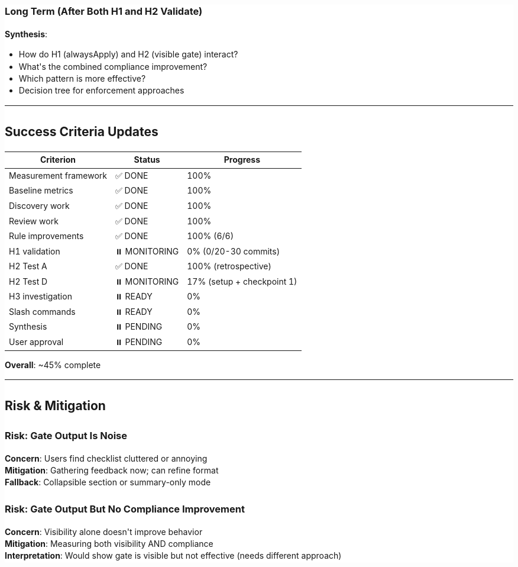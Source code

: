 ### Long Term (After Both H1 and H2 Validate)

**Synthesis**:

- How do H1 (alwaysApply) and H2 (visible gate) interact?
- What's the combined compliance improvement?
- Which pattern is more effective?
- Decision tree for enforcement approaches

---

## Success Criteria Updates

| Criterion             | Status        | Progress                   |
| --------------------- | ------------- | -------------------------- |
| Measurement framework | ✅ DONE       | 100%                       |
| Baseline metrics      | ✅ DONE       | 100%                       |
| Discovery work        | ✅ DONE       | 100%                       |
| Review work           | ✅ DONE       | 100%                       |
| Rule improvements     | ✅ DONE       | 100% (6/6)                 |
| H1 validation         | ⏸️ MONITORING | 0% (0/20-30 commits)       |
| H2 Test A             | ✅ DONE       | 100% (retrospective)       |
| H2 Test D             | ⏸️ MONITORING | 17% (setup + checkpoint 1) |
| H3 investigation      | ⏸️ READY      | 0%                         |
| Slash commands        | ⏸️ READY      | 0%                         |
| Synthesis             | ⏸️ PENDING    | 0%                         |
| User approval         | ⏸️ PENDING    | 0%                         |

**Overall**: ~45% complete

---

## Risk & Mitigation

### Risk: Gate Output Is Noise

**Concern**: Users find checklist cluttered or annoying  
**Mitigation**: Gathering feedback now; can refine format  
**Fallback**: Collapsible section or summary-only mode

### Risk: Gate Output But No Compliance Improvement

**Concern**: Visibility alone doesn't improve behavior  
**Mitigation**: Measuring both visibility AND compliance  
**Interpretation**: Would show gate is visible but not effective (needs different approach)
